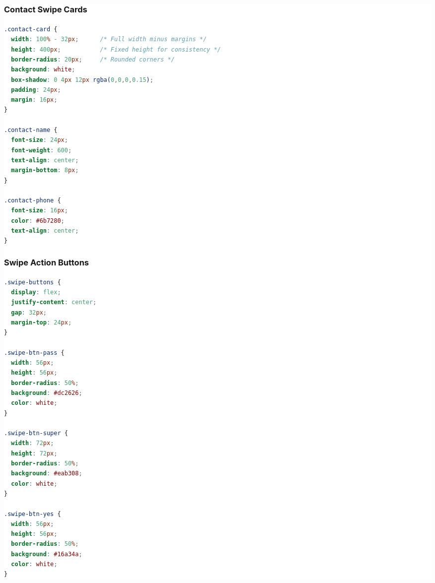 ### Contact Swipe Cards
```css
.contact-card {
  width: 100% - 32px;      /* Full width minus margins */
  height: 400px;           /* Fixed height for consistency */
  border-radius: 20px;     /* Rounded corners */
  background: white;
  box-shadow: 0 4px 12px rgba(0,0,0,0.15);
  padding: 24px;
  margin: 16px;
}

.contact-name {
  font-size: 24px;
  font-weight: 600;
  text-align: center;
  margin-bottom: 8px;
}

.contact-phone {
  font-size: 16px;
  color: #6b7280;
  text-align: center;
}
```

### Swipe Action Buttons
```css
.swipe-buttons {
  display: flex;
  justify-content: center;
  gap: 32px;
  margin-top: 24px;
}

.swipe-btn-pass {
  width: 56px;
  height: 56px;
  border-radius: 50%;
  background: #dc2626;
  color: white;
}

.swipe-btn-super {
  width: 72px;
  height: 72px;
  border-radius: 50%;
  background: #eab308;
  color: white;
}

.swipe-btn-yes {
  width: 56px;
  height: 56px;
  border-radius: 50%;
  background: #16a34a;
  color: white;
}
```
